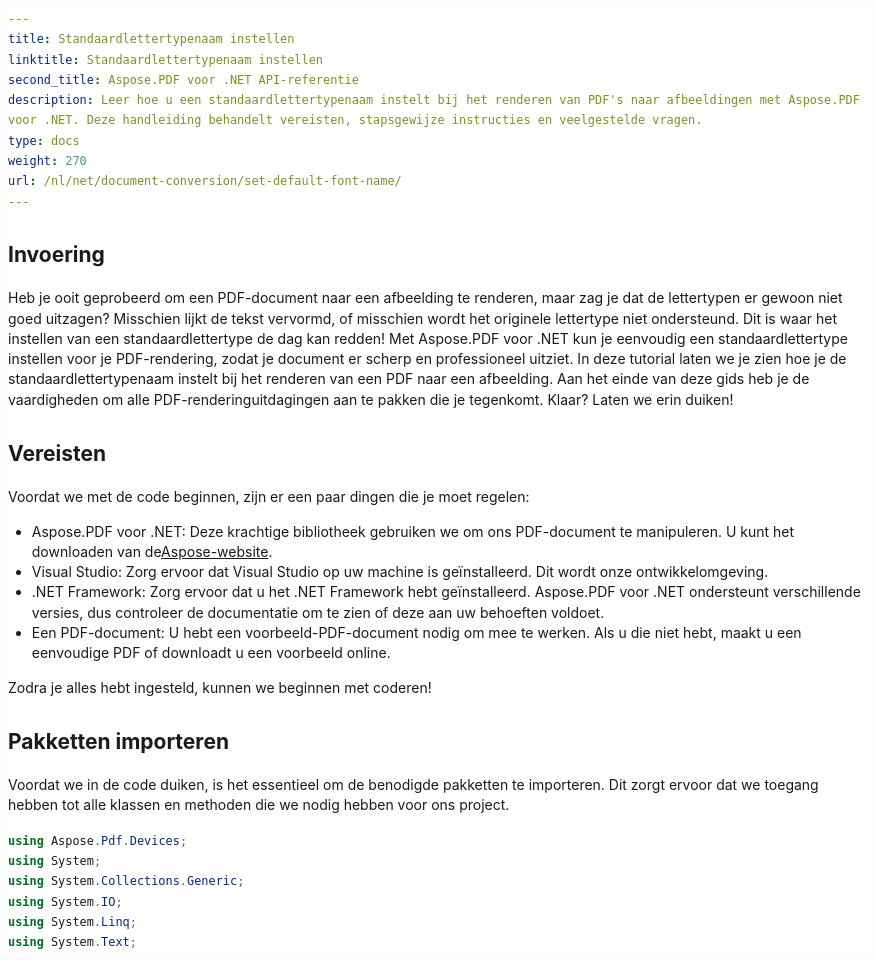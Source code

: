 ```yaml
---
title: Standaardlettertypenaam instellen
linktitle: Standaardlettertypenaam instellen
second_title: Aspose.PDF voor .NET API-referentie
description: Leer hoe u een standaardlettertypenaam instelt bij het renderen van PDF's naar afbeeldingen met Aspose.PDF voor .NET. Deze handleiding behandelt vereisten, stapsgewijze instructies en veelgestelde vragen.
type: docs
weight: 270
url: /nl/net/document-conversion/set-default-font-name/
---
```

## Invoering

Heb je ooit geprobeerd om een PDF-document naar een afbeelding te renderen, maar zag je dat de lettertypen er gewoon niet goed uitzagen? Misschien lijkt de tekst vervormd, of misschien wordt het originele lettertype niet ondersteund. Dit is waar het instellen van een standaardlettertype de dag kan redden! Met Aspose.PDF voor .NET kun je eenvoudig een standaardlettertype instellen voor je PDF-rendering, zodat je document er scherp en professioneel uitziet. In deze tutorial laten we je zien hoe je de standaardlettertypenaam instelt bij het renderen van een PDF naar een afbeelding. Aan het einde van deze gids heb je de vaardigheden om alle PDF-renderinguitdagingen aan te pakken die je tegenkomt. Klaar? Laten we erin duiken!

## Vereisten

Voordat we met de code beginnen, zijn er een paar dingen die je moet regelen:

- Aspose.PDF voor .NET: Deze krachtige bibliotheek gebruiken we om ons PDF-document te manipuleren. U kunt het downloaden van de[Aspose-website](https://releases.aspose.com/pdf/net/).
- Visual Studio: Zorg ervoor dat Visual Studio op uw machine is geïnstalleerd. Dit wordt onze ontwikkelomgeving.
- .NET Framework: Zorg ervoor dat u het .NET Framework hebt geïnstalleerd. Aspose.PDF voor .NET ondersteunt verschillende versies, dus controleer de documentatie om te zien of deze aan uw behoeften voldoet.
- Een PDF-document: U hebt een voorbeeld-PDF-document nodig om mee te werken. Als u die niet hebt, maakt u een eenvoudige PDF of downloadt u een voorbeeld online.

Zodra je alles hebt ingesteld, kunnen we beginnen met coderen!

## Pakketten importeren

Voordat we in de code duiken, is het essentieel om de benodigde pakketten te importeren. Dit zorgt ervoor dat we toegang hebben tot alle klassen en methoden die we nodig hebben voor ons project.

```csharp
using Aspose.Pdf.Devices;
using System;
using System.Collections.Generic;
using System.IO;
using System.Linq;
using System.Text;
```
